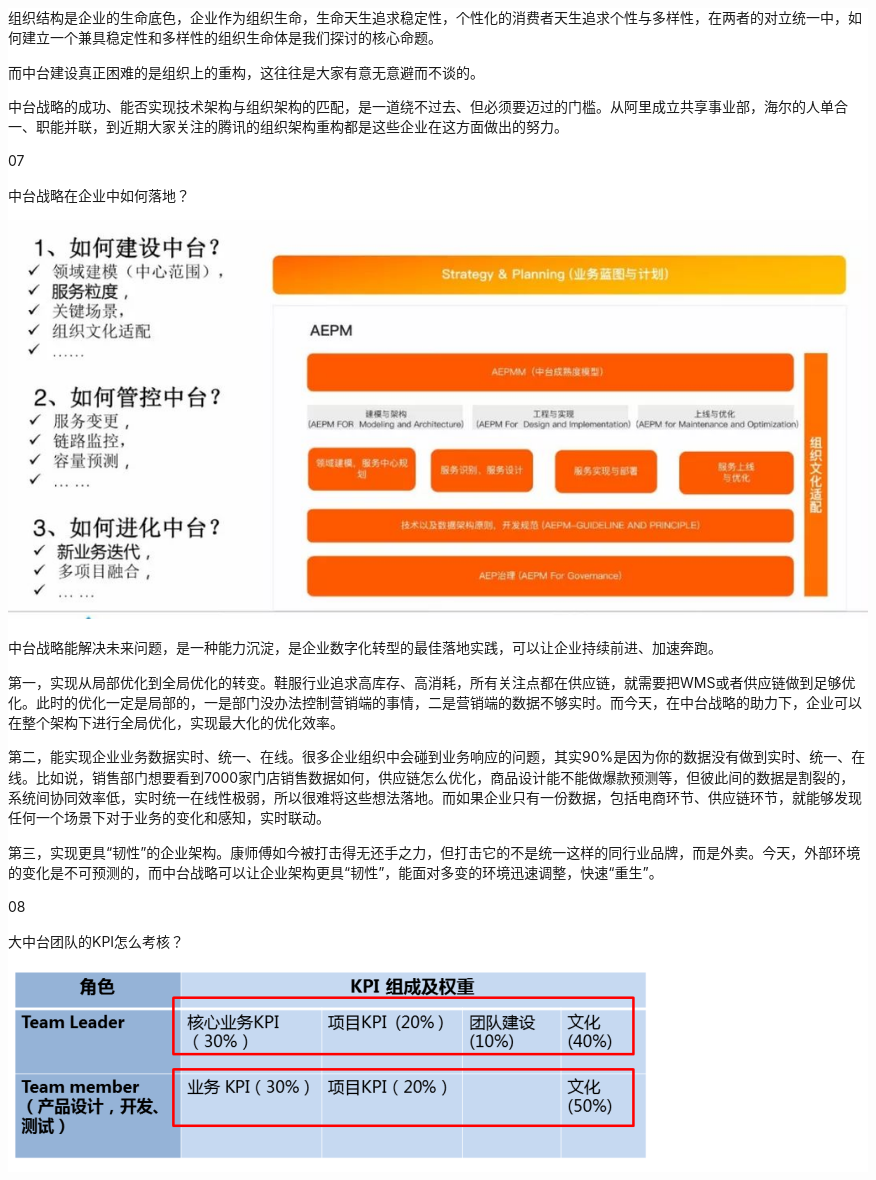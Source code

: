 组织结构是企业的生命底色，企业作为组织生命，生命天生追求稳定性，个性化的消费者天生追求个性与多样性，在两者的对立统一中，如何建立一个兼具稳定性和多样性的组织生命体是我们探讨的核心命题。

而中台建设真正困难的是组织上的重构，这往往是大家有意无意避而不谈的。

中台战略的成功、能否实现技术架构与组织架构的匹配，是一道绕不过去、但必须要迈过的门槛。从阿里成立共享事业部，海尔的人单合一、职能并联，到近期大家关注的腾讯的组织架构重构都是这些企业在这方面做出的努力。



07

中台战略在企业中如何落地？

![640?wx_fmt=jpeg](imgs/640-20200225171956262.jpeg)

中台战略能解决未来问题，是一种能力沉淀，是企业数字化转型的最佳落地实践，可以让企业持续前进、加速奔跑。

第一，实现从局部优化到全局优化的转变。鞋服行业追求高库存、高消耗，所有关注点都在供应链，就需要把WMS或者供应链做到足够优化。此时的优化一定是局部的，一是部门没办法控制营销端的事情，二是营销端的数据不够实时。而今天，在中台战略的助力下，企业可以在整个架构下进行全局优化，实现最大化的优化效率。

第二，能实现企业业务数据实时、统一、在线。很多企业组织中会碰到业务响应的问题，其实90%是因为你的数据没有做到实时、统一、在线。比如说，销售部门想要看到7000家门店销售数据如何，供应链怎么优化，商品设计能不能做爆款预测等，但彼此间的数据是割裂的，系统间协同效率低，实时统一在线性极弱，所以很难将这些想法落地。而如果企业只有一份数据，包括电商环节、供应链环节，就能够发现任何一个场景下对于业务的变化和感知，实时联动。


第三，实现更具“韧性”的企业架构。康师傅如今被打击得无还手之力，但打击它的不是统一这样的同行业品牌，而是外卖。今天，外部环境的变化是不可预测的，而中台战略可以让企业架构更具“韧性”，能面对多变的环境迅速调整，快速“重生”。

 08

大中台团队的KPI怎么考核？

![640?wx_fmt=png](imgs/640.png)
